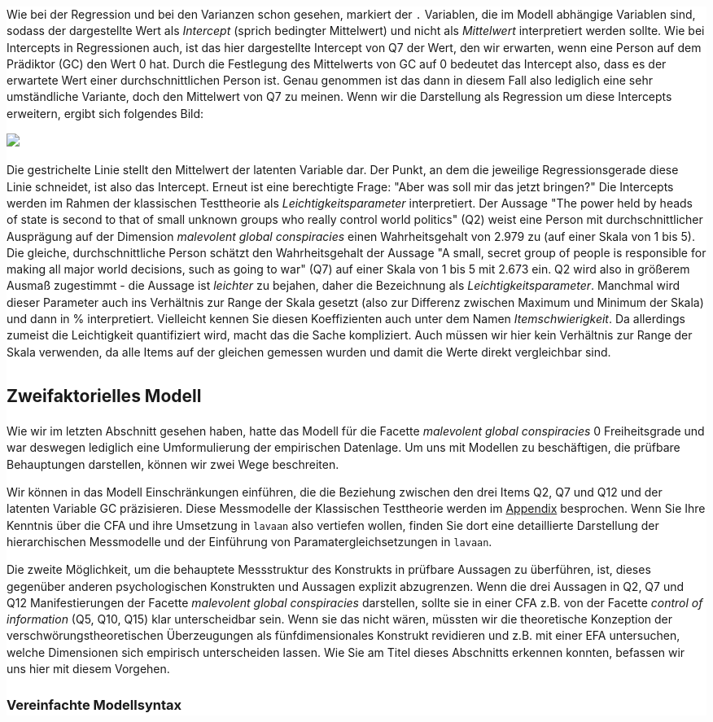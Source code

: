 Wie bei der Regression und bei den Varianzen schon gesehen, markiert der `.` Variablen, die im Modell abhängige Variablen sind, sodass der dargestellte Wert als *Intercept* (sprich bedingter Mittelwert) und nicht als *Mittelwert* interpretiert werden sollte. Wie bei Intercepts in Regressionen auch, ist das hier dargestellte Intercept von Q7 der Wert, den wir erwarten, wenn eine Person auf dem Prädiktor (GC) den Wert 0 hat. Durch die Festlegung des Mittelwerts von GC auf 0 bedeutet das Intercept also, dass es der erwartete Wert einer durchschnittlichen Person ist. Genau genommen ist das dann in diesem Fall also lediglich eine sehr umständliche Variante, doch den Mittelwert von Q7 zu meinen. Wenn wir die Darstellung als Regression um diese Intercepts erweitern, ergibt sich folgendes Bild:
  
![](/lehre/fue-ii/fue-cfa_files/figure-html/unnamed-chunk-30-1.png)

Die gestrichelte Linie stellt den Mittelwert der latenten Variable dar. Der Punkt, an dem die jeweilige Regressionsgerade diese Linie schneidet, ist also das Intercept. Erneut ist eine berechtigte Frage: "Aber was soll mir das jetzt bringen?" Die Intercepts werden im Rahmen der klassischen Testtheorie als *Leichtigkeitsparameter* interpretiert. Der Aussage "The power held by heads of state is second to that of small unknown groups who really control world politics" (Q2) weist eine Person mit durchschnittlicher Ausprägung auf der Dimension *malevolent global conspiracies* einen Wahrheitsgehalt von 2.979 zu (auf einer Skala von 1 bis 5). Die gleiche, durchschnittliche Person schätzt den Wahrheitsgehalt der Aussage "A small, secret group of people is responsible for making all major world decisions, such as going to war" (Q7) auf einer Skala von 1 bis 5 mit  2.673 ein. Q2 wird also in größerem Ausmaß zugestimmt - die Aussage ist *leichter* zu bejahen, daher die Bezeichnung als *Leichtigkeitsparameter*. Manchmal wird dieser Parameter auch ins Verhältnis zur Range der Skala gesetzt (also zur Differenz zwischen Maximum und Minimum der Skala) und dann in $\%$ interpretiert. Vielleicht kennen Sie diesen Koeffizienten auch unter dem Namen *Itemschwierigkeit*. Da allerdings zumeist die Leichtigkeit quantifiziert wird, macht das die Sache kompliziert. Auch müssen wir hier kein Verhältnis zur Range der Skala verwenden, da alle Items auf der gleichen gemessen wurden und damit die Werte direkt vergleichbar sind.   

## Zweifaktorielles Modell

Wie wir im letzten Abschnitt gesehen haben, hatte das Modell für die Facette *malevolent global conspiracies* 0 Freiheitsgrade und war deswegen lediglich eine Umformulierung der empirischen Datenlage. Um uns mit Modellen zu beschäftigen, die prüfbare Behauptungen darstellen, können wir zwei Wege beschreiten.

Wir können in das Modell Einschränkungen einführen, die die Beziehung zwischen den drei Items Q2, Q7 und Q12 und der latenten Variable GC präzisieren. Diese Messmodelle der Klassischen Testtheorie werden im [Appendix](#AppendixA) besprochen. Wenn Sie Ihre Kenntnis über die CFA und ihre Umsetzung in `lavaan` also vertiefen wollen, finden Sie dort eine detaillierte Darstellung der hierarchischen Messmodelle und der Einführung von Paramatergleichsetzungen in `lavaan`.
  
Die zweite Möglichkeit, um die behauptete Messstruktur des Konstrukts in prüfbare Aussagen zu überführen, ist, dieses gegenüber anderen psychologischen Konstrukten und Aussagen explizit abzugrenzen. Wenn die drei Aussagen in Q2, Q7 und Q12 Manifestierungen der Facette *malevolent global conspiracies* darstellen, sollte sie in einer CFA z.B. von der Facette *control of information* (Q5, Q10, Q15) klar unterscheidbar sein. Wenn sie das nicht wären, müssten wir die theoretische Konzeption der verschwörungstheoretischen Überzeugungen als fünfdimensionales Konstrukt revidieren und z.B. mit einer EFA untersuchen, welche Dimensionen sich empirisch unterscheiden lassen. Wie Sie am Titel dieses Abschnitts erkennen konnten, befassen wir uns hier mit diesem Vorgehen.

### Vereinfachte Modellsyntax
  